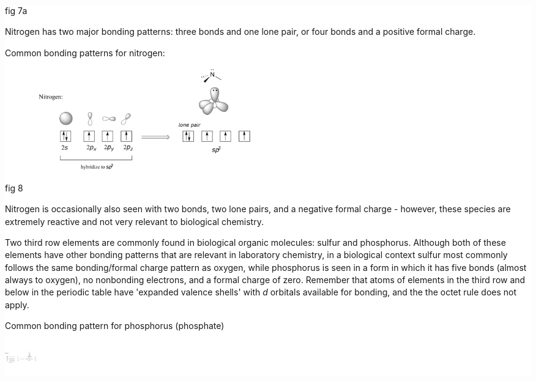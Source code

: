 fig 7a

Nitrogen has two major bonding patterns: three bonds and one lone pair,
or four bonds and a positive formal charge.

Common bonding patterns for nitrogen:

<img src="media/image17.png" style="width:4.74097in;height:1.75in" />

fig 8

Nitrogen is occasionally also seen with two bonds, two lone pairs, and a
negative formal charge - however, these species are extremely reactive
and not very relevant to biological chemistry.

Two third row elements are commonly found in biological organic
molecules: sulfur and phosphorus. Although both of these elements have
other bonding patterns that are relevant in laboratory chemistry, in a
biological context sulfur most commonly follows the same bonding/formal
charge pattern as oxygen, while phosphorus is seen in a form in which it
has five bonds (almost always to oxygen), no nonbonding electrons, and a
formal charge of zero. Remember that atoms of elements in the third row
and below in the periodic table have 'expanded valence shells' with *d*
orbitals available for bonding, and the the octet rule does not apply.

Common bonding pattern for phosphorus (phosphate)

<img src="media/image18.png" style="width:0.53333in;height:0.54444in" />
